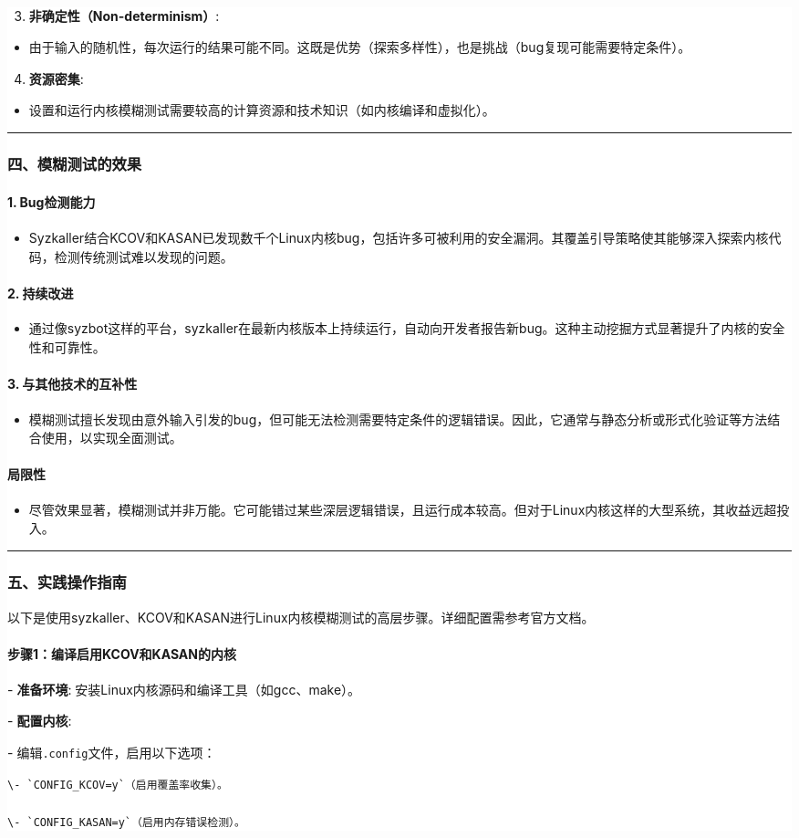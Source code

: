 


3. **非确定性（Non\-determinism）**:

* 由于输入的随机性，每次运行的结果可能不同。这既是优势（探索多样性），也是挑战（bug复现可能需要特定条件）。




4. **资源密集**:

* 设置和运行内核模糊测试需要较高的计算资源和技术知识（如内核编译和虚拟化）。




***

### 四、模糊测试的效果

#### 1. Bug检测能力

* Syzkaller结合KCOV和KASAN已发现数千个Linux内核bug，包括许多可被利用的安全漏洞。其覆盖引导策略使其能够深入探索内核代码，检测传统测试难以发现的问题。




#### 2. 持续改进

* 通过像syzbot这样的平台，syzkaller在最新内核版本上持续运行，自动向开发者报告新bug。这种主动挖掘方式显著提升了内核的安全性和可靠性。




#### 3. 与其他技术的互补性

* 模糊测试擅长发现由意外输入引发的bug，但可能无法检测需要特定条件的逻辑错误。因此，它通常与静态分析或形式化验证等方法结合使用，以实现全面测试。




#### 局限性

* 尽管效果显著，模糊测试并非万能。它可能错过某些深层逻辑错误，且运行成本较高。但对于Linux内核这样的大型系统，其收益远超投入。




***

### 五、实践操作指南

以下是使用syzkaller、KCOV和KASAN进行Linux内核模糊测试的高层步骤。详细配置需参考官方文档。

#### 步骤1：编译启用KCOV和KASAN的内核

\- **准备环境**: 安装Linux内核源码和编译工具（如gcc、make）。

\- **配置内核**:

  \- 编辑`.config`文件，启用以下选项：

    \- `CONFIG_KCOV=y`（启用覆盖率收集）。

    \- `CONFIG_KASAN=y`（启用内存错误检测）。
